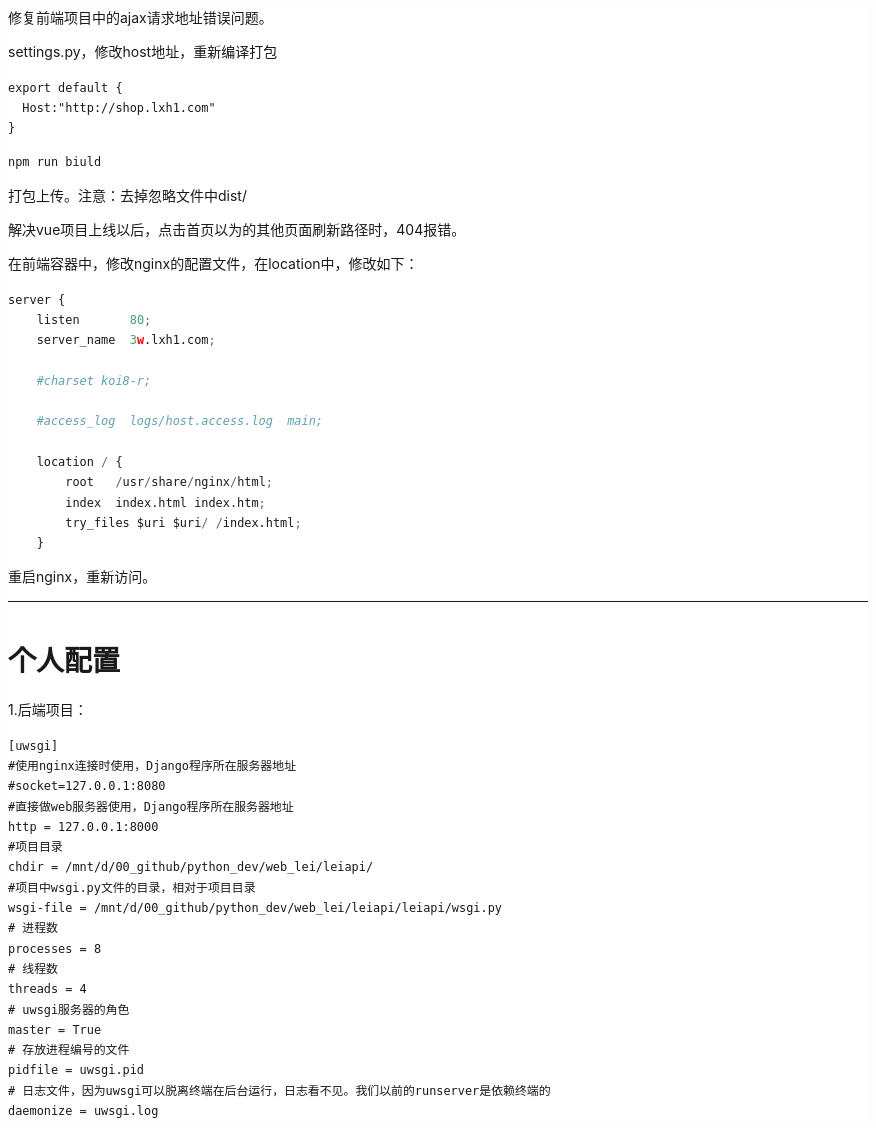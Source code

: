 修复前端项目中的ajax请求地址错误问题。

settings.py，修改host地址，重新编译打包

```
export default {
  Host:"http://shop.lxh1.com"
}
```

```
npm run biuld
```

打包上传。注意：去掉忽略文件中dist/



解决vue项目上线以后，点击首页以为的其他页面刷新路径时，404报错。

在前端容器中，修改nginx的配置文件，在location中，修改如下：

```python
server {
    listen       80;
    server_name  3w.lxh1.com;

    #charset koi8-r;

    #access_log  logs/host.access.log  main;

    location / {
        root   /usr/share/nginx/html;
        index  index.html index.htm;
        try_files $uri $uri/ /index.html;
    }

```

重启nginx，重新访问。



---

# 个人配置

1.后端项目：

```
[uwsgi]
#使用nginx连接时使用，Django程序所在服务器地址
#socket=127.0.0.1:8080
#直接做web服务器使用，Django程序所在服务器地址
http = 127.0.0.1:8000
#项目目录
chdir = /mnt/d/00_github/python_dev/web_lei/leiapi/
#项目中wsgi.py文件的目录，相对于项目目录
wsgi-file = /mnt/d/00_github/python_dev/web_lei/leiapi/leiapi/wsgi.py
# 进程数
processes = 8
# 线程数
threads = 4
# uwsgi服务器的角色
master = True
# 存放进程编号的文件
pidfile = uwsgi.pid
# 日志文件，因为uwsgi可以脱离终端在后台运行，日志看不见。我们以前的runserver是依赖终端的
daemonize = uwsgi.log

```